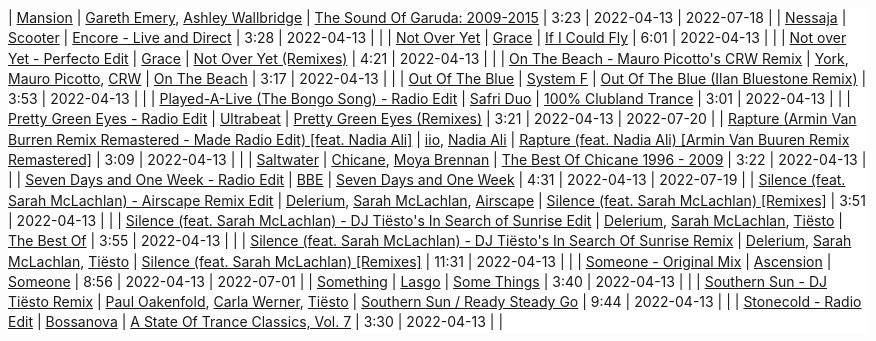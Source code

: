 | [Mansion](https://open.spotify.com/track/0BPcrHH6R2i66NDMM96ELd) | [Gareth Emery](https://open.spotify.com/artist/0hprEC0nsWuQPSHag1O2Vi), [Ashley Wallbridge](https://open.spotify.com/artist/4hNpdlfPY7R51u4FEkBxJG) | [The Sound Of Garuda: 2009\-2015](https://open.spotify.com/album/357l8oxdHsiIkPuji6cy35) | 3:23 | 2022-04-13 | 2022-07-18 |
| [Nessaja](https://open.spotify.com/track/2zhGnnDewN4kBsVzbqjBtX) | [Scooter](https://open.spotify.com/artist/0HlxL5hisLf59ETEPM3cUA) | [Encore \- Live and Direct](https://open.spotify.com/album/7CGUilfpm6TSrKtNRP43s2) | 3:28 | 2022-04-13 |  |
| [Not Over Yet](https://open.spotify.com/track/4fmQizrUXpVXaubqpNp5CE) | [Grace](https://open.spotify.com/artist/1DlbW0TOOja6uqR4CHAaeg) | [If I Could Fly](https://open.spotify.com/album/0asBvC8WrcVrNLZ5YkXI66) | 6:01 | 2022-04-13 |  |
| [Not over Yet \- Perfecto Edit](https://open.spotify.com/track/5WdcLFYroa1wGlPSaNMQ29) | [Grace](https://open.spotify.com/artist/1DlbW0TOOja6uqR4CHAaeg) | [Not Over Yet \(Remixes\)](https://open.spotify.com/album/4XUF3D8QpVeBGqHrwNcZCw) | 4:21 | 2022-04-13 |  |
| [On The Beach \- Mauro Picotto's CRW Remix](https://open.spotify.com/track/1YsZB1pLIXR0YgiOxUG9cv) | [York](https://open.spotify.com/artist/20L5MecnuNujUE6imrfK0Q), [Mauro Picotto](https://open.spotify.com/artist/0MNSDAOCHF7f2ZfAYxZ9bp), [CRW](https://open.spotify.com/artist/14tToftzUXlFOnrR5ojQxu) | [On The Beach](https://open.spotify.com/album/6VFOyyn3IVAWkeoJzBOCV9) | 3:17 | 2022-04-13 |  |
| [Out Of The Blue](https://open.spotify.com/track/0jJtOt57bhFAz7ccgGkxWJ) | [System F](https://open.spotify.com/artist/2ZpwFriFFPaGFC4qYQQJ1i) | [Out Of The Blue \(Ilan Bluestone Remix\)](https://open.spotify.com/album/7wL2zH4KkHxWQe74ne1UnF) | 3:53 | 2022-04-13 |  |
| [Played\-A\-Live \(The Bongo Song\) \- Radio Edit](https://open.spotify.com/track/74xl1RaK13facqQT2fWKk4) | [Safri Duo](https://open.spotify.com/artist/2UOx6w3eHpPKc3RBnNV3Rl) | [100% Clubland Trance](https://open.spotify.com/album/2dnbvXUaQDczid713Ahagb) | 3:01 | 2022-04-13 |  |
| [Pretty Green Eyes \- Radio Edit](https://open.spotify.com/track/71NJqORRmwlcZSLk0VsFjU) | [Ultrabeat](https://open.spotify.com/artist/596ByjVYnslGJIHxEBGjF8) | [Pretty Green Eyes \(Remixes\)](https://open.spotify.com/album/58OdGlUwUexxHJP8lp6QWk) | 3:21 | 2022-04-13 | 2022-07-20 |
| [Rapture \(Armin Van Burren Remix Remastered \- Made Radio Edit\) \[feat\. Nadia Ali\]](https://open.spotify.com/track/4RQGig0Vhr4GXmqfklCCyK) | [iio](https://open.spotify.com/artist/5WVf5DCSYmK4JYD6vIcttw), [Nadia Ali](https://open.spotify.com/artist/1C60viSZv6BoYtrnkZ44g5) | [Rapture \(feat\. Nadia Ali\) \[Armin Van Buuren Remix Remastered\]](https://open.spotify.com/album/5A24W7ufM7GIQ4QVDuGhuX) | 3:09 | 2022-04-13 |  |
| [Saltwater](https://open.spotify.com/track/4qWKqaTPkpjRmrKjkDuHb4) | [Chicane](https://open.spotify.com/artist/5GxyeQagayzZOg4UwffQlD), [Moya Brennan](https://open.spotify.com/artist/3ZvmmlF8EMEpnnK90jfuJv) | [The Best Of Chicane 1996 \- 2009](https://open.spotify.com/album/4HA4lHmngXl9auznchWqlf) | 3:22 | 2022-04-13 |  |
| [Seven Days and One Week \- Radio Edit](https://open.spotify.com/track/47BPp5TPDpl0wCXB0FWXvg) | [BBE](https://open.spotify.com/artist/1Jz17Vwjc2WYOT2MfYG5GO) | [Seven Days and One Week](https://open.spotify.com/album/1WJ0SZdrAvouJXwp6I5Gs5) | 4:31 | 2022-04-13 | 2022-07-19 |
| [Silence \(feat\. Sarah McLachlan\) \- Airscape Remix Edit](https://open.spotify.com/track/0mHFfekL0FU0I6P2PMfrG1) | [Delerium](https://open.spotify.com/artist/0IUq1plF3ON4Fboj1bE6kN), [Sarah McLachlan](https://open.spotify.com/artist/4NgNsOXSwIzXlUIJcpnNUp), [Airscape](https://open.spotify.com/artist/2tTZL2CE2Z190UPlHsjzym) | [Silence \(feat\. Sarah McLachlan\) \[Remixes\]](https://open.spotify.com/album/63HJfYQGOPUk5sgYHt8ee8) | 3:51 | 2022-04-13 |  |
| [Silence \(feat\. Sarah McLachlan\) \- DJ Tiësto's In Search of Sunrise Edit](https://open.spotify.com/track/3oVnbdWg48ZrmsUAQQUKbU) | [Delerium](https://open.spotify.com/artist/0IUq1plF3ON4Fboj1bE6kN), [Sarah McLachlan](https://open.spotify.com/artist/4NgNsOXSwIzXlUIJcpnNUp), [Tiësto](https://open.spotify.com/artist/2o5jDhtHVPhrJdv3cEQ99Z) | [The Best Of](https://open.spotify.com/album/4DATh7UC0fFUPzh7ZNQ5aq) | 3:55 | 2022-04-13 |  |
| [Silence \(feat\. Sarah McLachlan\) \- DJ Tiësto's In Search Of Sunrise Remix](https://open.spotify.com/track/3LAckjF5p8yWU2pCchhLeh) | [Delerium](https://open.spotify.com/artist/0IUq1plF3ON4Fboj1bE6kN), [Sarah McLachlan](https://open.spotify.com/artist/4NgNsOXSwIzXlUIJcpnNUp), [Tiësto](https://open.spotify.com/artist/2o5jDhtHVPhrJdv3cEQ99Z) | [Silence \(feat\. Sarah McLachlan\) \[Remixes\]](https://open.spotify.com/album/63HJfYQGOPUk5sgYHt8ee8) | 11:31 | 2022-04-13 |  |
| [Someone \- Original Mix](https://open.spotify.com/track/2IZnE8sBqz4X8zgaRiAM7p) | [Ascension](https://open.spotify.com/artist/6R02LUvSJaMB0WXZ8cRHRQ) | [Someone](https://open.spotify.com/album/3cYHxVX4Q14aKb0XUGZNLK) | 8:56 | 2022-04-13 | 2022-07-01 |
| [Something](https://open.spotify.com/track/3e9L9HiHKcfYLAga28Vmcf) | [Lasgo](https://open.spotify.com/artist/25Kw8f1zcn9VtUk5Nl3qrp) | [Some Things](https://open.spotify.com/album/7d5N4KB4rlO1kqcoyLdm3h) | 3:40 | 2022-04-13 |  |
| [Southern Sun \- DJ Tiësto Remix](https://open.spotify.com/track/1bAHNj6NQQqbRmnlWyOQvC) | [Paul Oakenfold](https://open.spotify.com/artist/5MO2kbaGGA2a8kL4c9qqHq), [Carla Werner](https://open.spotify.com/artist/3SMF5D7b8NM3YFSsgu9WQ9), [Tiësto](https://open.spotify.com/artist/2o5jDhtHVPhrJdv3cEQ99Z) | [Southern Sun / Ready Steady Go](https://open.spotify.com/album/10vaUmlTOpclr1x7xjYS8h) | 9:44 | 2022-04-13 |  |
| [Stonecold \- Radio Edit](https://open.spotify.com/track/0DqhPqYIRfWAylYpBBtnNd) | [Bossanova](https://open.spotify.com/artist/3WZRhTTwhsDVDbpsy2mi7l) | [A State Of Trance Classics, Vol\. 7](https://open.spotify.com/album/7fV9Ip8u5o1BRMPPrpZhNF) | 3:30 | 2022-04-13 |  |